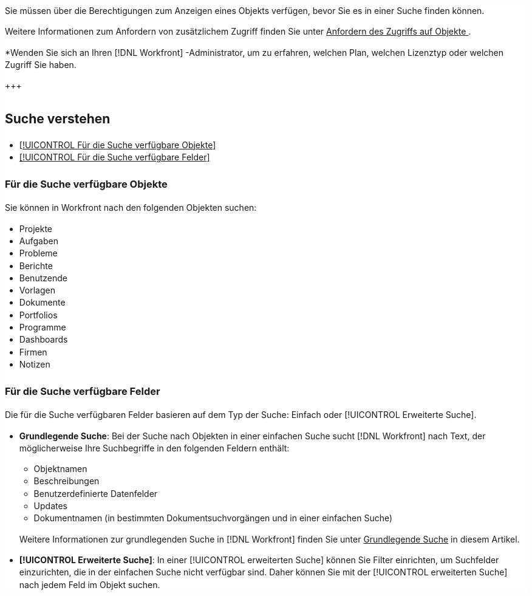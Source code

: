    <td> <p>Sie müssen über die Berechtigungen zum Anzeigen eines Objekts verfügen, bevor Sie es in einer Suche finden können.</p> <p>Weitere Informationen zum Anfordern von zusätzlichem Zugriff finden Sie unter <a href="../../../workfront-basics/grant-and-request-access-to-objects/request-access.md" class="MCXref xref">Anfordern des Zugriffs auf Objekte </a>.</p> </td> 
  </tr> 
 </tbody> 
</table>

&#42;Wenden Sie sich an Ihren [!DNL Workfront] -Administrator, um zu erfahren, welchen Plan, welchen Lizenztyp oder welchen Zugriff Sie haben.

+++

## Suche verstehen

* [[!UICONTROL Für die Suche verfügbare Objekte]](#objects-available-for-search)
* [[!UICONTROL Für die Suche verfügbare Felder]](#fields-available-for-search)

### Für die Suche verfügbare Objekte

Sie können in Workfront nach den folgenden Objekten suchen:

* Projekte
* Aufgaben
* Probleme
* Berichte
* Benutzende
* Vorlagen
* Dokumente
* Portfolios
* Programme
* Dashboards
* Firmen
* Notizen

### Für die Suche verfügbare Felder

Die für die Suche verfügbaren Felder basieren auf dem Typ der Suche: Einfach oder [!UICONTROL Erweiterte Suche].

* **Grundlegende Suche**: Bei der Suche nach Objekten in einer einfachen Suche sucht [!DNL Workfront] nach Text, der möglicherweise Ihre Suchbegriffe in den folgenden Feldern enthält:

   * Objektnamen
   * Beschreibungen
   * Benutzerdefinierte Datenfelder
   * Updates
   * Dokumentnamen (in bestimmten Dokumentsuchvorgängen und in einer einfachen Suche)

  Weitere Informationen zur grundlegenden Suche in [!DNL Workfront] finden Sie unter [Grundlegende Suche](#basic-search) in diesem Artikel.

* **[!UICONTROL Erweiterte Suche]**: In einer [!UICONTROL erweiterten Suche] können Sie Filter einrichten, um Suchfelder einzurichten, die in der einfachen Suche nicht verfügbar sind. Daher können Sie mit der [!UICONTROL erweiterten Suche] nach jedem Feld im Objekt suchen.
